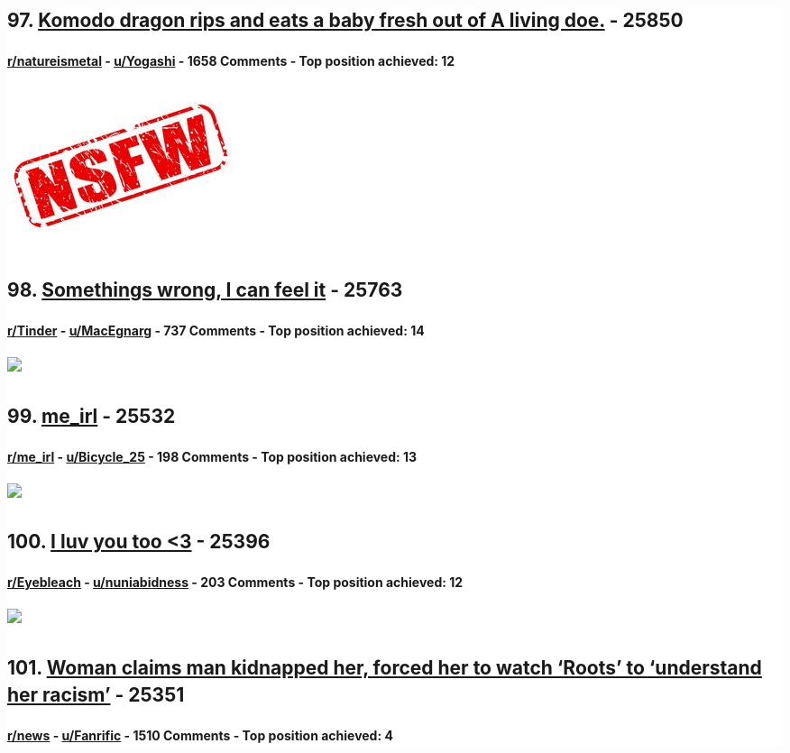 ## 97. [Komodo dragon rips and eats a baby fresh out of A living doe.](http://reddit.com/r/natureismetal/comments/f5w8m6/komodo_dragon_rips_and_eats_a_baby_fresh_out_of_a/) - 25850
#### [r/natureismetal](http://reddit.com/r/natureismetal) - [u/Yogashi](http://reddit.com/u/Yogashi) - 1658 Comments - Top position achieved: 12

<a href="https://gfycat.com/acidicgreenbetafish"><img src="https://github.com/mgerb/top-of-reddit/raw/master/nsfw.jpg"></img></a>

## 98. [Somethings wrong, I can feel it](http://reddit.com/r/Tinder/comments/f5su8x/somethings_wrong_i_can_feel_it/) - 25763
#### [r/Tinder](http://reddit.com/r/Tinder) - [u/MacEgnarg](http://reddit.com/u/MacEgnarg) - 737 Comments - Top position achieved: 14

<a href="https://i.redd.it/qpy8c84c3ph41.jpg"><img src="https://b.thumbs.redditmedia.com/E0WmkVt1hJ1HFEy5m1y80E3V3Zwc_OPDiWmnA1MSMcY.jpg"></img></a>

## 99. [me_irl](http://reddit.com/r/me_irl/comments/f5o1vq/me_irl/) - 25532
#### [r/me_irl](http://reddit.com/r/me_irl) - [u/Bicycle_25](http://reddit.com/u/Bicycle_25) - 198 Comments - Top position achieved: 13

<a href="https://i.redd.it/013kcaecwmh41.jpg"><img src="https://b.thumbs.redditmedia.com/KNCeajJkhSzS48FWB-AKIQt29CcFmph39Fl8UszA6uM.jpg"></img></a>

## 100. [I luv you too &lt;3](http://reddit.com/r/Eyebleach/comments/f5s2u9/i_luv_you_too_3/) - 25396
#### [r/Eyebleach](http://reddit.com/r/Eyebleach) - [u/nuniabidness](http://reddit.com/u/nuniabidness) - 203 Comments - Top position achieved: 12

<a href="https://gfycat.com/tastyoccasionalgalapagossealion"><img src="https://b.thumbs.redditmedia.com/rcK_DdkDh8C4aLAJxZHZgoJR8y-BhaDVh9xOCnBruZo.jpg"></img></a>

## 101. [Woman claims man kidnapped her, forced her to watch ‘Roots’ to ‘understand her racism’](http://reddit.com/r/news/comments/f5koda/woman_claims_man_kidnapped_her_forced_her_to/) - 25351
#### [r/news](http://reddit.com/r/news) - [u/Fanrific](http://reddit.com/u/Fanrific) - 1510 Comments - Top position achieved: 4
